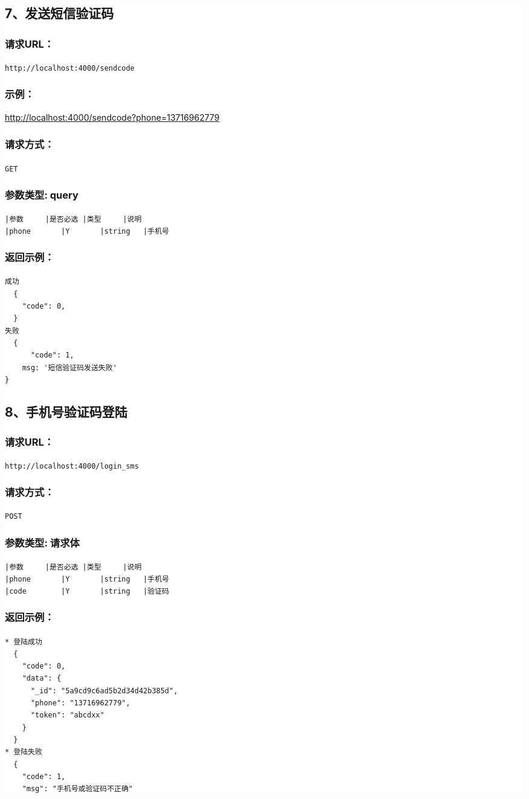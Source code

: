 
## 7、发送短信验证码
     
### 请求URL：
	http://localhost:4000/sendcode

### 示例：
[http://localhost:4000/sendcode?phone=13716962779](http://localhost:4000/sendcode?phone=13716962779)

### 请求方式：
	GET

### 参数类型: query

	|参数		|是否必选 |类型     |说明
	|phone       |Y       |string   |手机号

### 返回示例：
	成功
      {
        "code": 0,
      }
	失败
	  {
		  "code": 1, 
	    msg: '短信验证码发送失败'
    }
      
      
## 8、手机号验证码登陆
     
### 请求URL：
	http://localhost:4000/login_sms

### 请求方式：
	POST

### 参数类型: 请求体

	|参数		|是否必选 |类型     |说明
	|phone       |Y       |string   |手机号
	|code        |Y       |string   |验证码

### 返回示例：
    * 登陆成功
      {
        "code": 0,
        "data": {
          "_id": "5a9cd9c6ad5b2d34d42b385d",
          "phone": "13716962779",
          "token": "abcdxx"
        }
      }
    * 登陆失败
      {
        "code": 1,
        "msg": "手机号或验证码不正确"